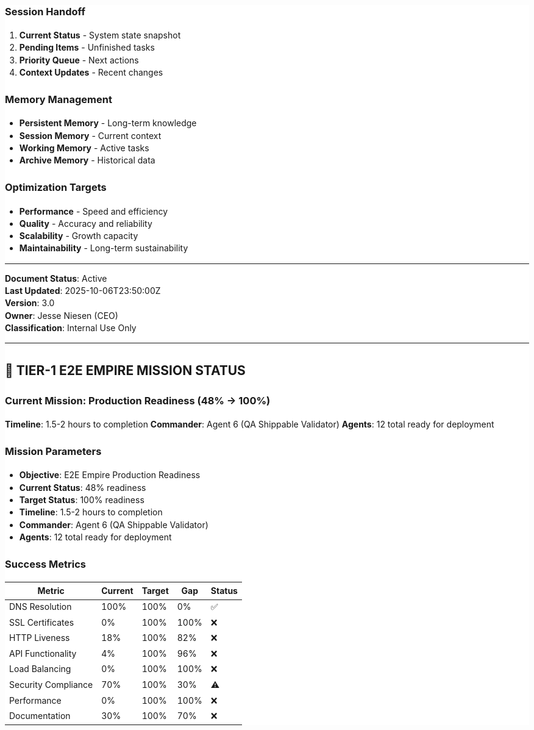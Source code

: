 ### Session Handoff
1. **Current Status** - System state snapshot
2. **Pending Items** - Unfinished tasks
3. **Priority Queue** - Next actions
4. **Context Updates** - Recent changes

### Memory Management
- **Persistent Memory** - Long-term knowledge
- **Session Memory** - Current context
- **Working Memory** - Active tasks
- **Archive Memory** - Historical data

### Optimization Targets
- **Performance** - Speed and efficiency
- **Quality** - Accuracy and reliability
- **Scalability** - Growth capacity
- **Maintainability** - Long-term sustainability

---

**Document Status**: Active  
**Last Updated**: 2025-10-06T23:50:00Z  
**Version**: 3.0  
**Owner**: Jesse Niesen (CEO)  
**Classification**: Internal Use Only

---

## 🎯 TIER-1 E2E EMPIRE MISSION STATUS

### Current Mission: Production Readiness (48% → 100%)
**Timeline**: 1.5-2 hours to completion
**Commander**: Agent 6 (QA Shippable Validator)
**Agents**: 12 total ready for deployment

### Mission Parameters
- **Objective**: E2E Empire Production Readiness
- **Current Status**: 48% readiness
- **Target Status**: 100% readiness
- **Timeline**: 1.5-2 hours to completion
- **Commander**: Agent 6 (QA Shippable Validator)
- **Agents**: 12 total ready for deployment

### Success Metrics
| Metric | Current | Target | Gap | Status |
|--------|---------|--------|-----|--------|
| DNS Resolution | 100% | 100% | 0% | ✅ |
| SSL Certificates | 0% | 100% | 100% | ❌ |
| HTTP Liveness | 18% | 100% | 82% | ❌ |
| API Functionality | 4% | 100% | 96% | ❌ |
| Load Balancing | 0% | 100% | 100% | ❌ |
| Security Compliance | 70% | 100% | 30% | ⚠️ |
| Performance | 0% | 100% | 100% | ❌ |
| Documentation | 30% | 100% | 70% | ❌ |
